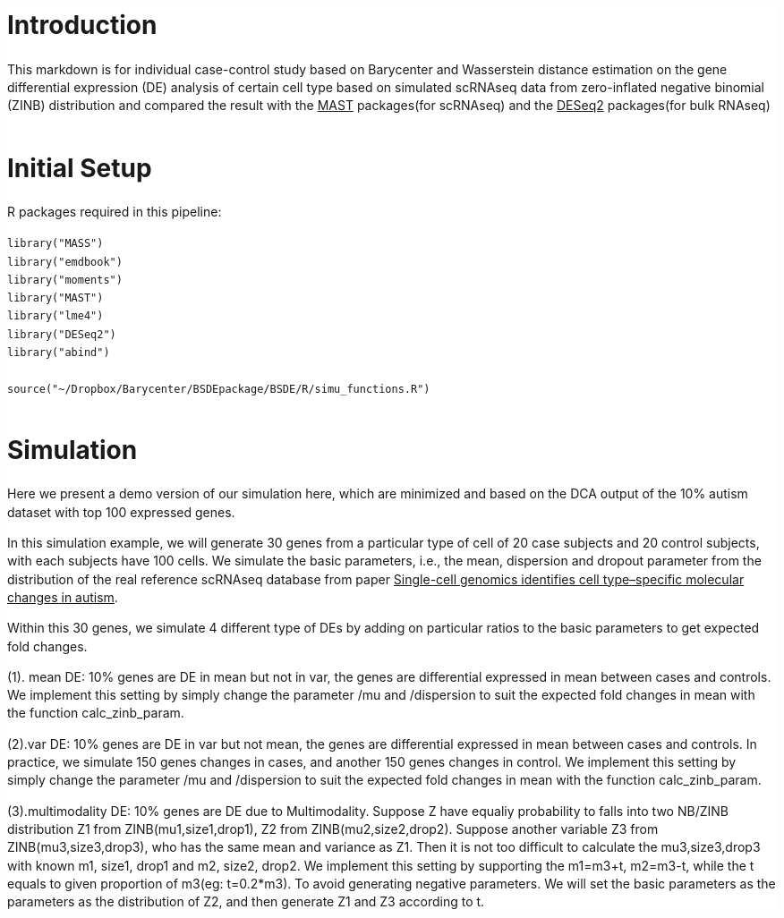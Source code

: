 
# Introduction

This markdown is for individual case-control study based on Barycenter and Wasserstein distance estimation on the gene differential expression (DE) analysis of certain cell type based on simulated scRNAseq data from zero-inflated negative binomial (ZINB) distribution and compared the result with the [MAST](https://www.bioconductor.org/packages/release/bioc/html/MAST.html) packages(for scRNAseq) and the [DESeq2](https://bioconductor.org/packages/release/bioc/vignettes/DESeq2/inst/doc/DESeq2.html) packages(for bulk RNAseq)


# Initial Setup

R packages required in this pipeline:
```{r load_libraries,eval=runcode}
library("MASS")
library("emdbook")
library("moments")
library("MAST")
library("lme4")
library("DESeq2")
library("abind")

source("~/Dropbox/Barycenter/BSDEpackage/BSDE/R/simu_functions.R")
```

# Simulation

Here we present a demo version of our simulation here, which are minimized and based on the DCA output of the 10% autism dataset with top 100 expressed genes.

In this simulation example, we will generate 30 genes from a particular type of cell of 20 case subjects and 20 control subjects, with each subjects have 100 cells. We simulate the basic parameters, i.e., the mean, dispersion and dropout parameter from the distribution of the real reference scRNAseq database from paper [Single-cell genomics identifies cell type–specific molecular changes in autism](https://science.sciencemag.org/content/364/6441/685.abstract).


Within this 30 genes, we simulate 4 different type of DEs by adding on particular ratios to the basic parameters to get expected fold changes.

(1). mean DE: 10% genes are DE in mean but not in var, the genes are differential expressed in mean between cases and controls. We implement this setting by simply change the parameter /mu and /dispersion to suit the expected fold changes in mean with the function calc_zinb_param.

(2).var DE: 10% genes are DE in var but not mean, the genes are differential expressed in mean between cases and controls. In practice, we simulate 150 genes changes in cases, and another 150 genes changes in control. We implement this setting by simply change the parameter /mu and /dispersion to suit the expected fold changes in mean with the function calc_zinb_param.

(3).multimodality DE: 10% genes are DE due to Multimodality. Suppose Z have equaliy probability to falls into two NB/ZINB distribution Z1 from ZINB(mu1,size1,drop1), Z2 from ZINB(mu2,size2,drop2). Suppose another variable Z3 from ZINB(mu3,size3,drop3), who has the same mean and variance as Z1. Then it is not too difficult to calculate the mu3,size3,drop3 with known m1, size1, drop1 and m2, size2, drop2. We implement this setting by supporting the m1=m3+t, m2=m3-t, while the t equals to given proportion of m3(eg: t=0.2*m3). To avoid generating negative parameters. We will set the basic parameters as the parameters as the distribution of Z2, and then generate Z1 and Z3 according to t.
